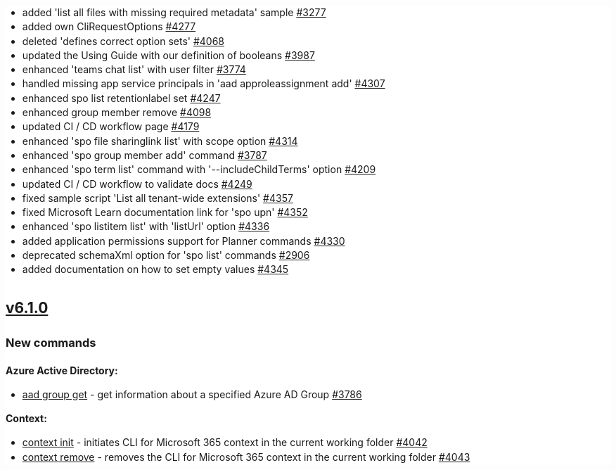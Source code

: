 - added 'list all files with missing required metadata' sample [#3277](https://github.com/pnp/cli-microsoft365/issues/3277)
- added own CliRequestOptions [#4277](https://github.com/pnp/cli-microsoft365/issues/4277)
- deleted 'defines correct option sets' [#4068](https://github.com/pnp/cli-microsoft365/issues/4068)
- updated the Using Guide with our definition of booleans [#3987](https://github.com/pnp/cli-microsoft365/issues/3987)
- enhanced 'teams chat list' with user filter [#3774](https://github.com/pnp/cli-microsoft365/issues/3774)
- handled missing app service principals in 'aad approleassignment add' [#4307](https://github.com/pnp/cli-microsoft365/issues/4307)
- enhanced spo list retentionlabel set [#4247](https://github.com/pnp/cli-microsoft365/issues/4247)
- enhanced group member remove [#4098](https://github.com/pnp/cli-microsoft365/issues/4098)
- updated CI / CD workflow page [#4179](https://github.com/pnp/cli-microsoft365/issues/4179)
- enhanced 'spo file sharinglink list' with scope option [#4314](https://github.com/pnp/cli-microsoft365/issues/4314)
- enhanced 'spo group member add' command [#3787](https://github.com/pnp/cli-microsoft365/issues/3787)
- enhanced 'spo term list' command with '--includeChildTerms' option [#4209](https://github.com/pnp/cli-microsoft365/issues/4209)
- updated CI / CD workflow to validate docs [#4249](https://github.com/pnp/cli-microsoft365/issues/4249)
- fixed sample script 'List all tenant-wide extensions' [#4357](https://github.com/pnp/cli-microsoft365/issues/4357)
- fixed Microsoft Learn documentation link for 'spo upn' [#4352](https://github.com/pnp/cli-microsoft365/issues/4352)
- enhanced 'spo listitem list' with 'listUrl' option [#4336](https://github.com/pnp/cli-microsoft365/issues/4336)
- added application permissions support for Planner commands [#4330](https://github.com/pnp/cli-microsoft365/issues/4330)
- deprecated schemaXml option for 'spo list' commands [#2906](https://github.com/pnp/cli-microsoft365/issues/2906)
- added documentation on how to set empty values [#4345](https://github.com/pnp/cli-microsoft365/issues/4345)

## [v6.1.0](https://github.com/pnp/cli-microsoft365/releases/tag/v6.1.0)

### New commands

**Azure Active Directory:**

- [aad group get](../cmd/aad/group/group-get.md) - get information about a specified Azure AD Group [#3786](https://github.com/pnp/cli-microsoft365/issues/3786) 

**Context:**

- [context init](../cmd/context/context-init.md) - initiates CLI for Microsoft 365 context in the current working folder [#4042](https://github.com/pnp/cli-microsoft365/issues/4042)
- [context remove](../cmd/context/context-remove.md) - removes the CLI for Microsoft 365 context in the current working folder [#4043](https://github.com/pnp/cli-microsoft365/issues/4043)
